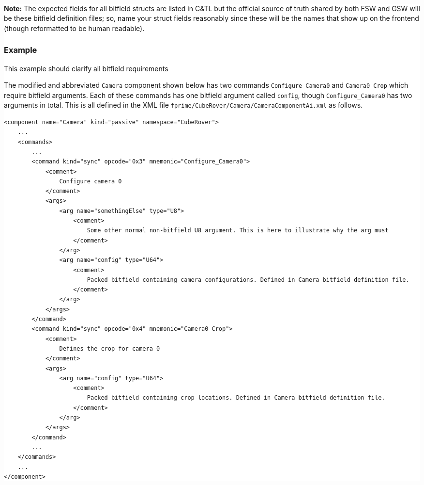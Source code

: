 **Note:** The expected fields for all bitfield structs are listed in C&TL but the official source of truth shared by both FSW and GSW will be these bitfield definition files; so, name your struct fields reasonably since these will be the names that show up on the frontend (though reformatted to be human readable).

### Example
This example should clarify all bitfield requirements

The modified and abbreviated `Camera` component shown below has two commands `Configure_Camera0` and `Camera0_Crop` which require bitfield arguments. Each of these commands has one bitfield argument called `config`, though `Configure_Camera0` has two arguments in total. This is all defined in the XML file `fprime/CubeRover/Camera/CameraComponentAi.xml` as follows.
```
<component name="Camera" kind="passive" namespace="CubeRover">
    ...
    <commands>
        ...
        <command kind="sync" opcode="0x3" mnemonic="Configure_Camera0">
            <comment>
                Configure camera 0
            </comment>
            <args>
                <arg name="somethingElse" type="U8">
                    <comment>
                        Some other normal non-bitfield U8 argument. This is here to illustrate why the arg must
                    </comment>
                </arg>
                <arg name="config" type="U64">
                    <comment>
                        Packed bitfield containing camera configurations. Defined in Camera bitfield definition file.
                    </comment>
                </arg>
            </args>
        </command>
        <command kind="sync" opcode="0x4" mnemonic="Camera0_Crop">
            <comment>
                Defines the crop for camera 0
            </comment>
            <args>
                <arg name="config" type="U64">
                    <comment>
                        Packed bitfield containing crop locations. Defined in Camera bitfield definition file.
                    </comment>
                </arg>
            </args>
        </command>
        ...
    </commands>
    ...
</component>

```
